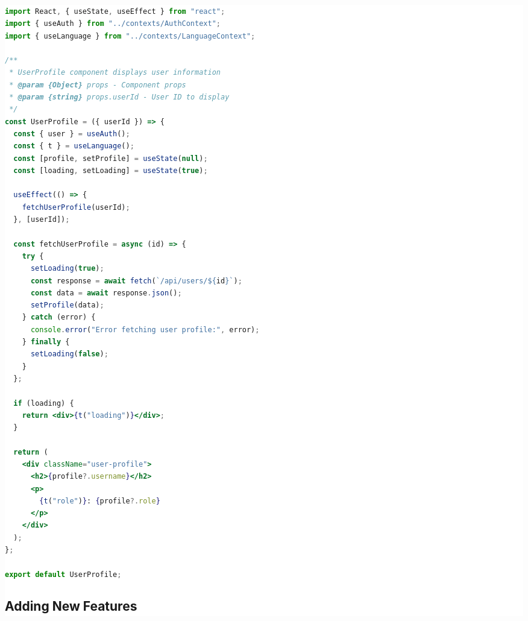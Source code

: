 ```jsx
import React, { useState, useEffect } from "react";
import { useAuth } from "../contexts/AuthContext";
import { useLanguage } from "../contexts/LanguageContext";

/**
 * UserProfile component displays user information
 * @param {Object} props - Component props
 * @param {string} props.userId - User ID to display
 */
const UserProfile = ({ userId }) => {
  const { user } = useAuth();
  const { t } = useLanguage();
  const [profile, setProfile] = useState(null);
  const [loading, setLoading] = useState(true);

  useEffect(() => {
    fetchUserProfile(userId);
  }, [userId]);

  const fetchUserProfile = async (id) => {
    try {
      setLoading(true);
      const response = await fetch(`/api/users/${id}`);
      const data = await response.json();
      setProfile(data);
    } catch (error) {
      console.error("Error fetching user profile:", error);
    } finally {
      setLoading(false);
    }
  };

  if (loading) {
    return <div>{t("loading")}</div>;
  }

  return (
    <div className="user-profile">
      <h2>{profile?.username}</h2>
      <p>
        {t("role")}: {profile?.role}
      </p>
    </div>
  );
};

export default UserProfile;
```

## Adding New Features

